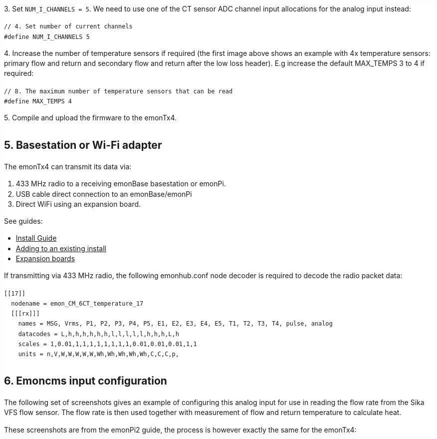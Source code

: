 3\. Set `NUM_I_CHANNELS = 5`. We need to use one of the CT sensor ADC channel input allocations for the analog input instead:

```
// 4. Set number of current channels
#define NUM_I_CHANNELS 5
```

4\. Increase the number of temperature sensors if required (the first image above shows an example with 4x temperature sensors: primary flow and return and secondary flow and return after the low loss header). E.g increase the default MAX_TEMPS 3 to 4 if required:

```
// 8. The maximum number of temperature sensors that can be read
#define MAX_TEMPS 4
```

5\. Compile and upload the firmware to the emonTx4. 

## 5. Basestation or Wi-Fi adapter

The emonTx4 can transmit its data via: 

1. 433 MHz radio to a receiving emonBase basestation or emonPi.
2. USB cable direct connection to an emonBase/emonPi
3. Direct WiFi using an expansion board.

See guides:

- [Install Guide](emontx4_emonbase_install.md)
- [Adding to an existing install](emontx4_emonpi_install.md)
- [Expansion boards](expansion_boards.md)


If transmitting via 433 MHz radio, the following emonhub.conf node decoder is required to decode the radio packet data:

```
[[17]]
  nodename = emon_CM_6CT_temperature_17
  [[[rx]]]
    names = MSG, Vrms, P1, P2, P3, P4, P5, E1, E2, E3, E4, E5, T1, T2, T3, T4, pulse, analog
    datacodes = L,h,h,h,h,h,h,l,l,l,l,l,h,h,h,L,h
    scales = 1,0.01,1,1,1,1,1,1,1,1,0.01,0.01,0.01,1,1
    units = n,V,W,W,W,W,W,Wh,Wh,Wh,Wh,Wh,C,C,C,p,
```

## 6. Emoncms input configuration

The following set of screenshots gives an example of configuring this analog input for use in reading the flow rate from the Sika VFS flow sensor. The flow rate is then used together with measurement of flow and return temperature to calculate heat.

These screenshots are from the emonPi2 guide, the process is however exactly the same for the emonTx4:
